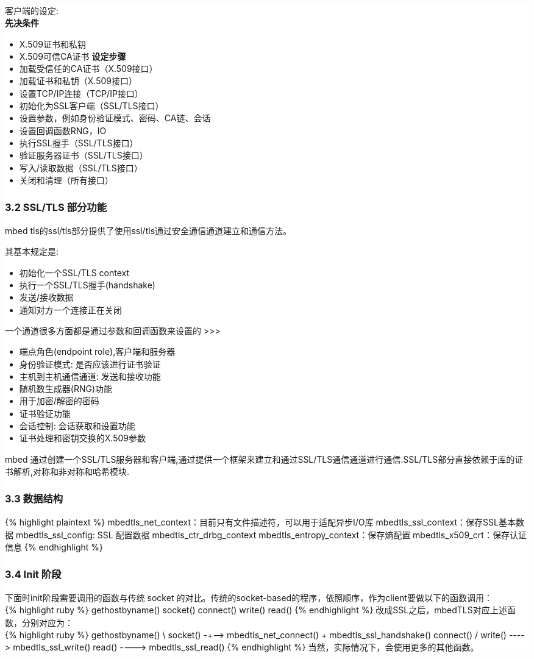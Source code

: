 客户端的设定:   
**先决条件**
+ X.509证书和私钥
+ X.509可信CA证书
**设定步骤**
+ 加载受信任的CA证书（X.509接口）
+ 加载证书和私钥（X.509接口）
+ 设置TCP/IP连接（TCP/IP接口）
+ 初始化为SSL客户端（SSL/TLS接口）
+ 设置参数，例如身份验证模式、密码、CA链、会话
+ 设置回调函数RNG，IO
+ 执行SSL握手（SSL/TLS接口）
+ 验证服务器证书（SSL/TLS接口）
+ 写入/读取数据（SSL/TLS接口）
+ 关闭和清理（所有接口）

### <span id="3.2">3.2 SSL/TLS 部分功能</span>
mbed tls的ssl/tls部分提供了使用ssl/tls通过安全通信通道建立和通信方法。

其基本规定是:   
+ 初始化一个SSL/TLS context
+ 执行一个SSL/TLS握手(handshake)
+ 发送/接收数据
+ 通知对方一个连接正在关闭

一个通道很多方面都是通过参数和回调函数来设置的 >>>    
+ 端点角色(endpoint role),客户端和服务器
+ 身份验证模式: 是否应该进行证书验证
+ 主机到主机通信通道: 发送和接收功能
+ 随机数生成器(RNG)功能
+ 用于加密/解密的密码
+ 证书验证功能
+ 会话控制: 会话获取和设置功能
+ 证书处理和密钥交换的X.509参数

mbed 通过创建一个SSL/TLS服务器和客户端,通过提供一个框架来建立和通过SSL/TLS通信通道进行通信.SSL/TLS部分直接依赖于库的证书解析,对称和非对称和哈希模块.

### <span id="3.3">3.3 数据结构</span>
{% highlight plaintext %}
mbedtls_net_context：目前只有文件描述符，可以用于适配异步I/O库
mbedtls_ssl_context：保存SSL基本数据
mbedtls_ssl_config: SSL 配置数据
mbedtls_ctr_drbg_context
mbedtls_entropy_context：保存熵配置
mbedtls_x509_crt：保存认证信息
{% endhighlight %}
### <span id="3.4">3.4 Init 阶段</span>
下面时init阶段需要调用的函数与传统 socket 的对比。传统的socket-based的程序，依照顺序，作为client要做以下的函数调用：   
{% highlight ruby %}
gethostbyname()
socket()
connect()
write()
read()
{% endhighlight %}
改成SSL之后，mbedTLS对应上述函数，分别对应为：   
{% highlight ruby %}
gethostbyname()   \ 
socket()          -+--> mbedtls_net_connect() + mbedtls_ssl_handshake()
connect()         /
write()           ----> mbedtls_ssl_write()
read()            ----> mbedtls_ssl_read()
{% endhighlight %}
当然，实际情况下，会使用更多的其他函数。